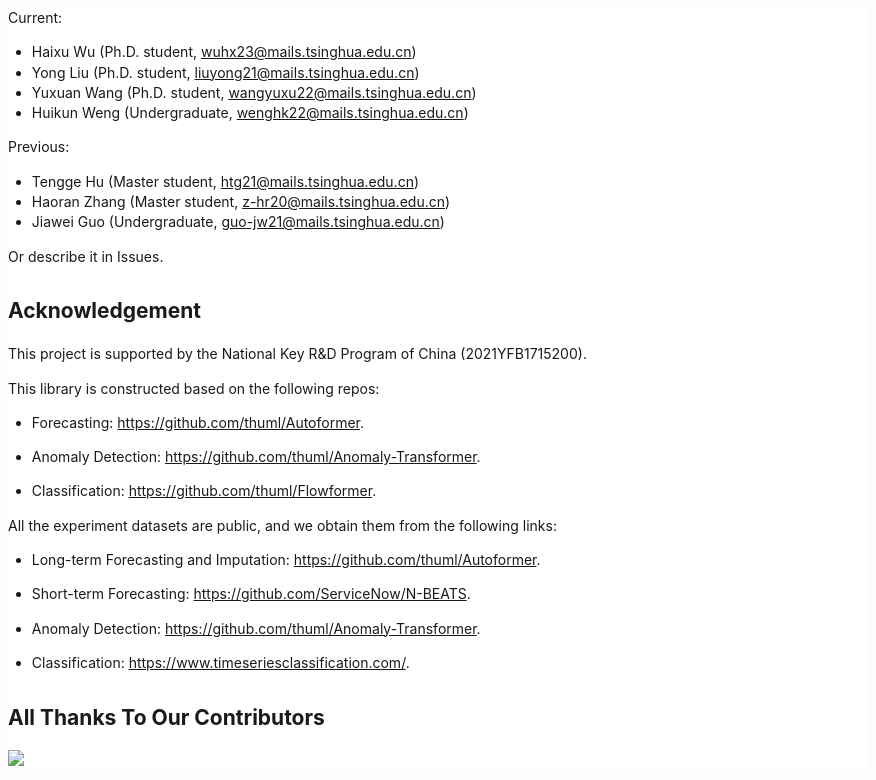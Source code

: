 Current:
- Haixu Wu (Ph.D. student, wuhx23@mails.tsinghua.edu.cn)
- Yong Liu (Ph.D. student, liuyong21@mails.tsinghua.edu.cn)
- Yuxuan Wang (Ph.D. student, wangyuxu22@mails.tsinghua.edu.cn)
- Huikun Weng (Undergraduate, wenghk22@mails.tsinghua.edu.cn)

Previous:
- Tengge Hu (Master student, htg21@mails.tsinghua.edu.cn)
- Haoran Zhang (Master student, z-hr20@mails.tsinghua.edu.cn)
- Jiawei Guo (Undergraduate, guo-jw21@mails.tsinghua.edu.cn)

Or describe it in Issues.

## Acknowledgement

This project is supported by the National Key R&D Program of China (2021YFB1715200).

This library is constructed based on the following repos:

- Forecasting: https://github.com/thuml/Autoformer.

- Anomaly Detection: https://github.com/thuml/Anomaly-Transformer.

- Classification: https://github.com/thuml/Flowformer.

All the experiment datasets are public, and we obtain them from the following links:

- Long-term Forecasting and Imputation: https://github.com/thuml/Autoformer.

- Short-term Forecasting: https://github.com/ServiceNow/N-BEATS.

- Anomaly Detection: https://github.com/thuml/Anomaly-Transformer.

- Classification: https://www.timeseriesclassification.com/.

## All Thanks To Our Contributors

<a href="https://github.com/thuml/Time-Series-Library/graphs/contributors">
  <img src="https://contrib.rocks/image?repo=thuml/Time-Series-Library" />
</a>
